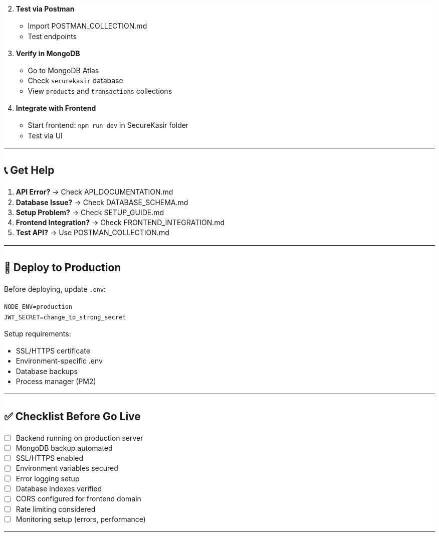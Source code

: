 2. **Test via Postman**

   - Import POSTMAN_COLLECTION.md
   - Test endpoints

3. **Verify in MongoDB**

   - Go to MongoDB Atlas
   - Check `securekasir` database
   - View `products` and `transactions` collections

4. **Integrate with Frontend**
   - Start frontend: `npm run dev` in SecureKasir folder
   - Test via UI

---

## 📞 Get Help

1. **API Error?** → Check API_DOCUMENTATION.md
2. **Database Issue?** → Check DATABASE_SCHEMA.md
3. **Setup Problem?** → Check SETUP_GUIDE.md
4. **Frontend Integration?** → Check FRONTEND_INTEGRATION.md
5. **Test API?** → Use POSTMAN_COLLECTION.md

---

## 🚀 Deploy to Production

Before deploying, update `.env`:

```env
NODE_ENV=production
JWT_SECRET=change_to_strong_secret
```

Setup requirements:

- SSL/HTTPS certificate
- Environment-specific .env
- Database backups
- Process manager (PM2)

---

## ✅ Checklist Before Go Live

- [ ] Backend running on production server
- [ ] MongoDB backup automated
- [ ] SSL/HTTPS enabled
- [ ] Environment variables secured
- [ ] Error logging setup
- [ ] Database indexes verified
- [ ] CORS configured for frontend domain
- [ ] Rate limiting considered
- [ ] Monitoring setup (errors, performance)

---